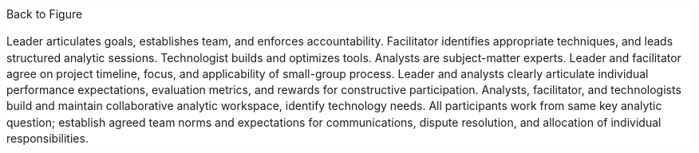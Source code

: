 Back to Figure

Leader articulates goals, establishes team, and enforces accountability. Facilitator identifies appropriate techniques, and leads structured analytic sessions. Technologist builds and optimizes tools. Analysts are subject-matter experts. Leader and facilitator agree on project timeline, focus, and applicability of small-group process. Leader and analysts clearly articulate individual performance expectations, evaluation metrics, and rewards for constructive participation. Analysts, facilitator, and technologists build and maintain collaborative analytic workspace, identify technology needs. All participants work from same key analytic question; establish agreed team norms and expectations for communications, dispute resolution, and allocation of individual responsibilities.